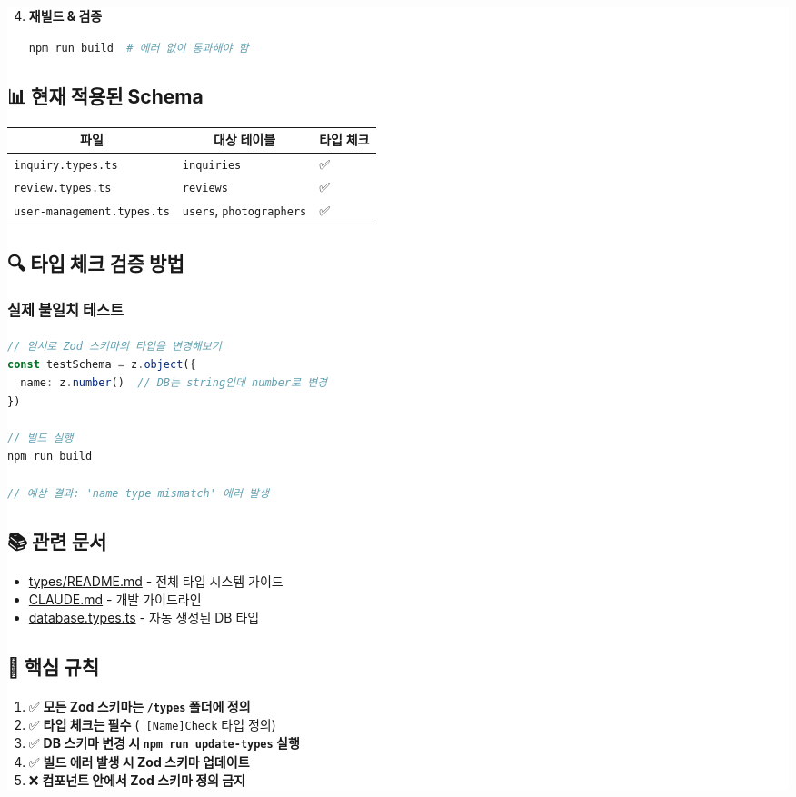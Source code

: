 4. **재빌드 & 검증**
   ```bash
   npm run build  # 에러 없이 통과해야 함
   ```

## 📊 현재 적용된 Schema

| 파일 | 대상 테이블 | 타입 체크 |
|------|------------|----------|
| `inquiry.types.ts` | `inquiries` | ✅ |
| `review.types.ts` | `reviews` | ✅ |
| `user-management.types.ts` | `users`, `photographers` | ✅ |

## 🔍 타입 체크 검증 방법

### 실제 불일치 테스트

```typescript
// 임시로 Zod 스키마의 타입을 변경해보기
const testSchema = z.object({
  name: z.number()  // DB는 string인데 number로 변경
})

// 빌드 실행
npm run build

// 예상 결과: 'name type mismatch' 에러 발생
```

## 📚 관련 문서

- [types/README.md](./README.md) - 전체 타입 시스템 가이드
- [CLAUDE.md](../CLAUDE.md) - 개발 가이드라인
- [database.types.ts](./database.types.ts) - 자동 생성된 DB 타입

## 🎯 핵심 규칙

1. ✅ **모든 Zod 스키마는 `/types` 폴더에 정의**
2. ✅ **타입 체크는 필수** (`_[Name]Check` 타입 정의)
3. ✅ **DB 스키마 변경 시 `npm run update-types` 실행**
4. ✅ **빌드 에러 발생 시 Zod 스키마 업데이트**
5. ❌ **컴포넌트 안에서 Zod 스키마 정의 금지**
